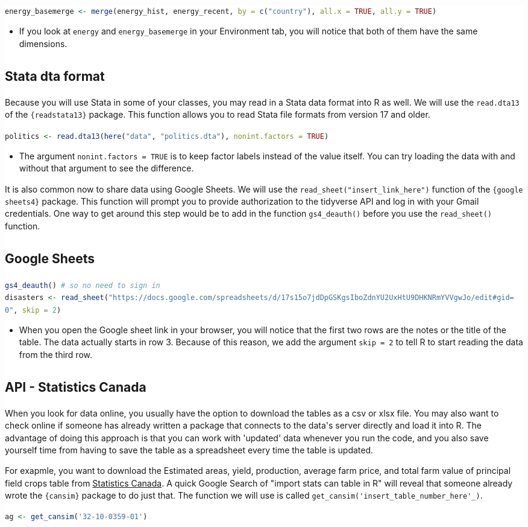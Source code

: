 
```r
energy_basemerge <- merge(energy_hist, energy_recent, by = c("country"), all.x = TRUE, all.y = TRUE)
```

  * If you look at `energy` and `energy_basemerge` in your Environment tab, you will notice that both of them have the same dimensions. 
  
## Stata dta format

Because you will use Stata in some of your classes, you may read in a Stata data format into R as well. We will use the `read.dta13` of the `{readstata13}` package. This function allows you to read Stata file formats from version 17 and older. 


```r
politics <- read.dta13(here("data", "politics.dta"), nonint.factors = TRUE)
```

  * The argument `nonint.factors = TRUE` is to keep factor labels instead of the value itself. You can try loading the data with and without that argument to see the difference. 
  
It is also common now to share data using Google Sheets. We will use the `read_sheet("insert_link_here")` function of the `{googlesheets4}` package. This function will prompt you to provide authorization to the tidyverse API and log in with your Gmail credentials. One way to get around this step would be to add in the function `gs4_deauth()` before you use the `read_sheet()` function. 

## Google Sheets 


```r
gs4_deauth() # so no need to sign in
disasters <- read_sheet("https://docs.google.com/spreadsheets/d/17s15o7jdDpGSKgsIboZdnYU2UxHtU9DHKNRmYVVgwJo/edit#gid=0", skip = 2) 
```
* When you open the Google sheet link in your browser, you will notice that the first two rows are the notes or the title of the table. The data actually starts in row 3. Because of this reason, we add the argument `skip = 2` to tell R to start reading the data from the third row.

## API - Statistics Canada

When you look for data online, you usually have the option to download the tables as a csv or xlsx file. You may also want to check online if someone has already written a package that connects to the data's server directly and load it into R. The advantage of doing this approach is that you can work with 'updated' data whenever you run the code, and you also save yourself time from having to save the table as a spreadsheet every time the table is updated. 

For exapmle, you want to download the Estimated areas, yield, production, average farm price, and total farm value of principal field crops table from [Statistics Canada](https://www150.statcan.gc.ca/t1/tbl1/en/tv.action?pid=3210035901). A quick Google Search of "import stats can table in R" will reveal that someone already wrote the `{cansim}` package to do just that. The function we will use is called `get_cansim('insert_table_number_here'_)`. 

```r
ag <- get_cansim('32-10-0359-01')
```
